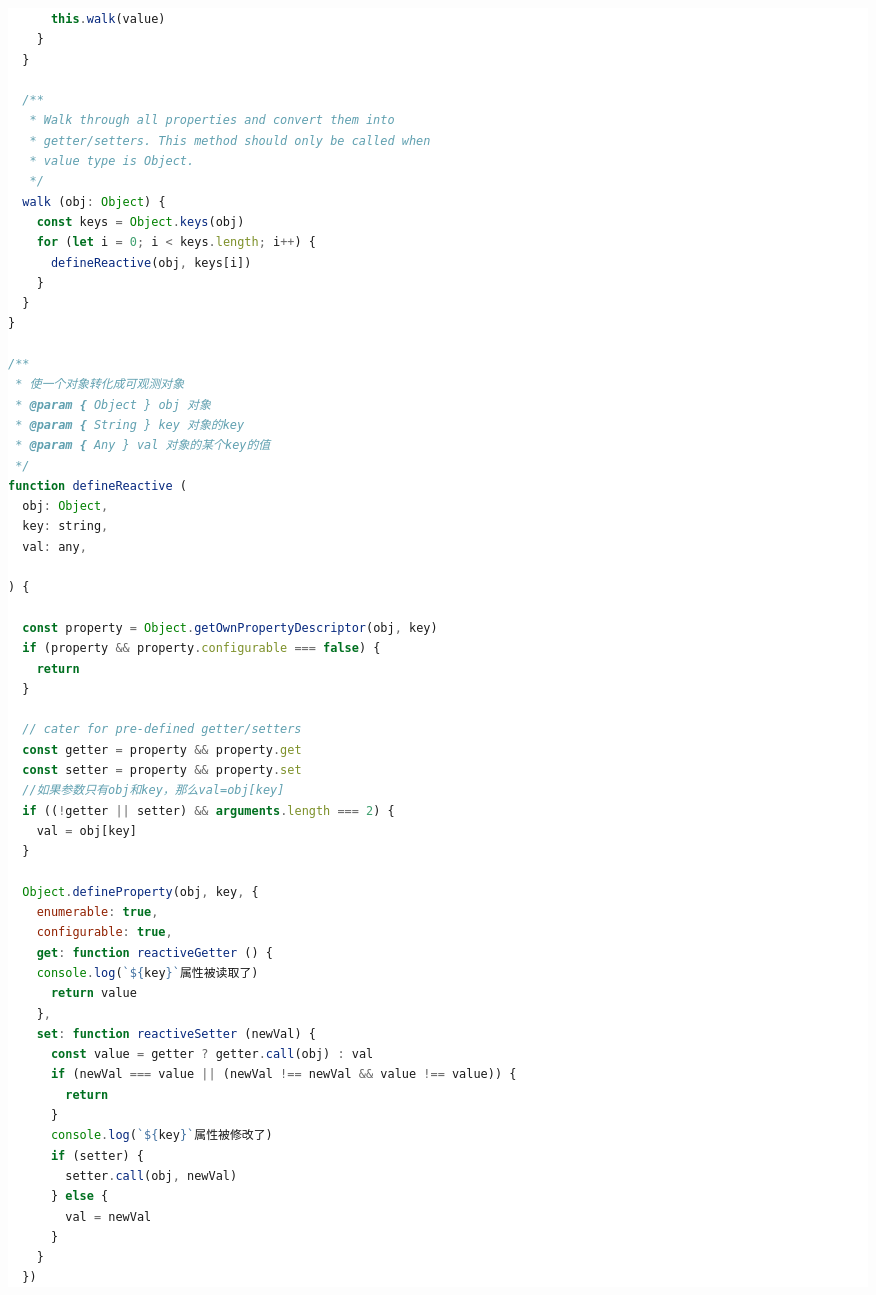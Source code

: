 ```js
      this.walk(value)
    }
  }

  /**
   * Walk through all properties and convert them into
   * getter/setters. This method should only be called when
   * value type is Object.
   */
  walk (obj: Object) {
    const keys = Object.keys(obj)
    for (let i = 0; i < keys.length; i++) {
      defineReactive(obj, keys[i])
    }
  }
}

/**
 * 使一个对象转化成可观测对象
 * @param { Object } obj 对象
 * @param { String } key 对象的key
 * @param { Any } val 对象的某个key的值
 */
function defineReactive (
  obj: Object,
  key: string,
  val: any,

) {

  const property = Object.getOwnPropertyDescriptor(obj, key)
  if (property && property.configurable === false) {
    return
  }

  // cater for pre-defined getter/setters
  const getter = property && property.get
  const setter = property && property.set
  //如果参数只有obj和key，那么val=obj[key]
  if ((!getter || setter) && arguments.length === 2) {
    val = obj[key]
  }

  Object.defineProperty(obj, key, {
    enumerable: true,
    configurable: true,
    get: function reactiveGetter () {
    console.log(`${key}`属性被读取了)
      return value
    },
    set: function reactiveSetter (newVal) {
      const value = getter ? getter.call(obj) : val
      if (newVal === value || (newVal !== newVal && value !== value)) {
        return
      }
      console.log(`${key}`属性被修改了)
      if (setter) {
        setter.call(obj, newVal)
      } else {
        val = newVal
      }
    }
  })
```